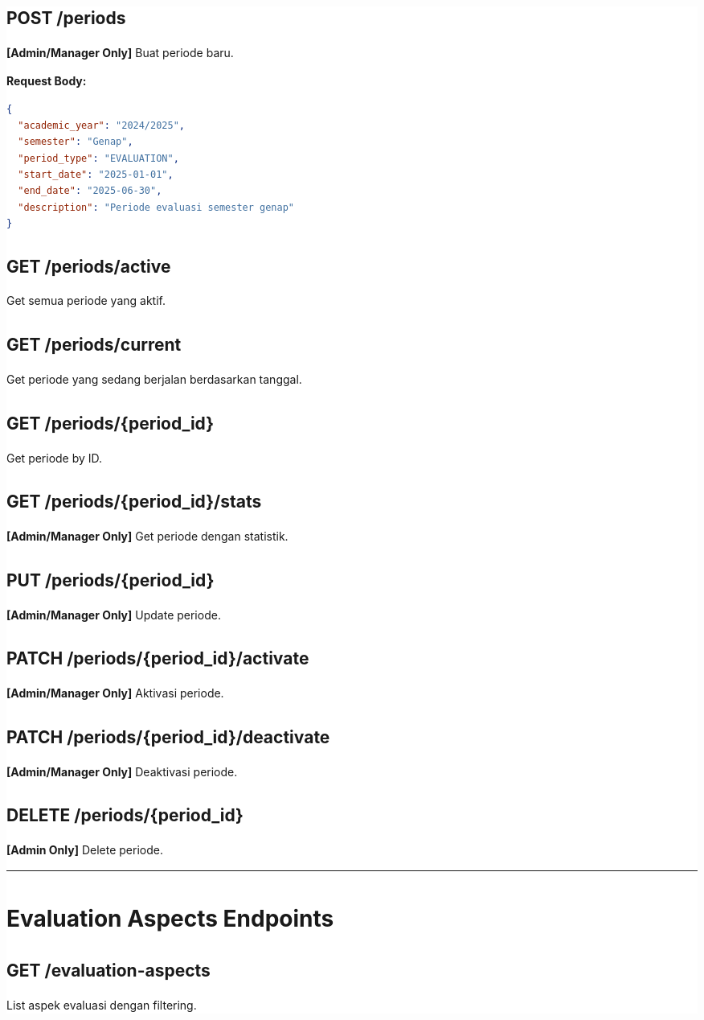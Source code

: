 ## POST /periods
**[Admin/Manager Only]** Buat periode baru.

**Request Body:**
```json
{
  "academic_year": "2024/2025",
  "semester": "Genap",
  "period_type": "EVALUATION",
  "start_date": "2025-01-01",
  "end_date": "2025-06-30",
  "description": "Periode evaluasi semester genap"
}
```

## GET /periods/active
Get semua periode yang aktif.

## GET /periods/current
Get periode yang sedang berjalan berdasarkan tanggal.

## GET /periods/{period_id}
Get periode by ID.

## GET /periods/{period_id}/stats
**[Admin/Manager Only]** Get periode dengan statistik.

## PUT /periods/{period_id}
**[Admin/Manager Only]** Update periode.

## PATCH /periods/{period_id}/activate
**[Admin/Manager Only]** Aktivasi periode.

## PATCH /periods/{period_id}/deactivate
**[Admin/Manager Only]** Deaktivasi periode.

## DELETE /periods/{period_id}
**[Admin Only]** Delete periode.

---

# Evaluation Aspects Endpoints

## GET /evaluation-aspects
List aspek evaluasi dengan filtering.
